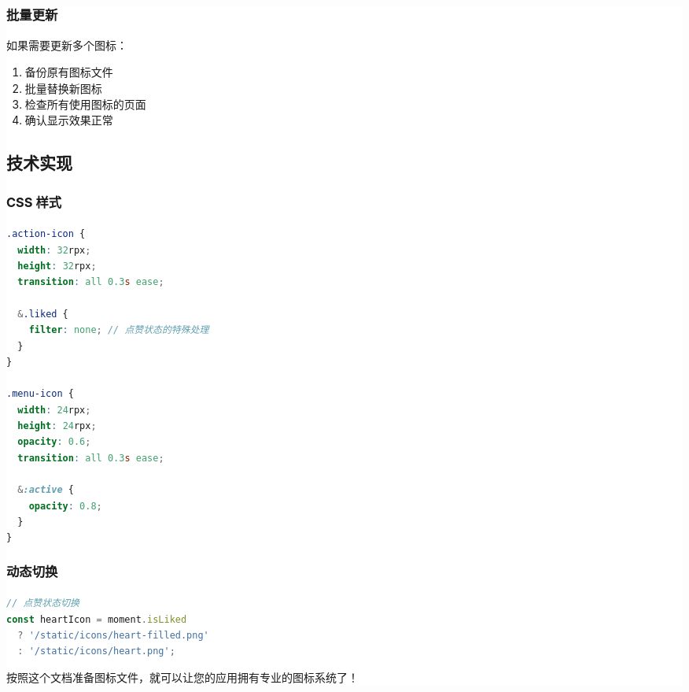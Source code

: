 ### 批量更新
如果需要更新多个图标：
1. 备份原有图标文件
2. 批量替换新图标
3. 检查所有使用图标的页面
4. 确认显示效果正常

## 技术实现

### CSS 样式
```scss
.action-icon {
  width: 32rpx;
  height: 32rpx;
  transition: all 0.3s ease;
  
  &.liked {
    filter: none; // 点赞状态的特殊处理
  }
}

.menu-icon {
  width: 24rpx;
  height: 24rpx;
  opacity: 0.6;
  transition: all 0.3s ease;
  
  &:active {
    opacity: 0.8;
  }
}
```

### 动态切换
```javascript
// 点赞状态切换
const heartIcon = moment.isLiked 
  ? '/static/icons/heart-filled.png' 
  : '/static/icons/heart.png';
```

按照这个文档准备图标文件，就可以让您的应用拥有专业的图标系统了！
